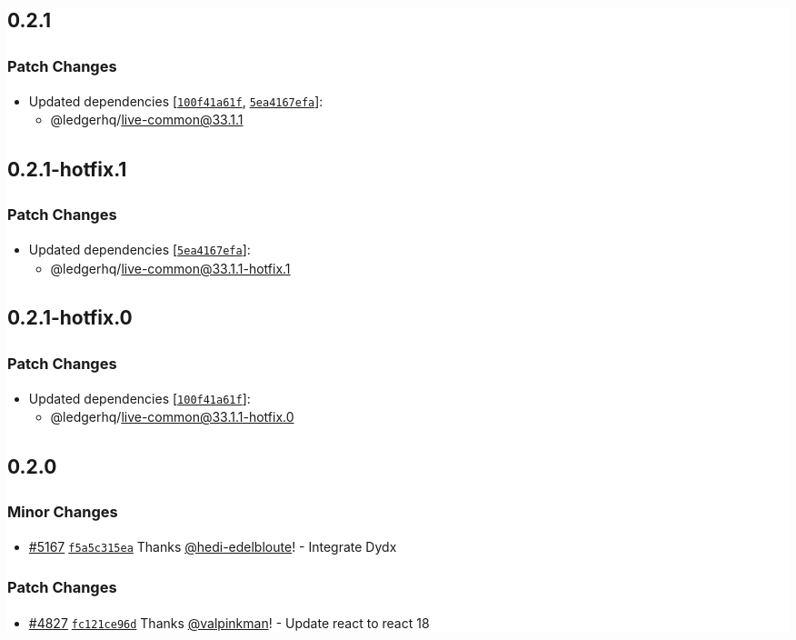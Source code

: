 ## 0.2.1

### Patch Changes

- Updated dependencies [[`100f41a61f`](https://github.com/LedgerHQ/ledger-live/commit/100f41a61f5958e9ba1426ea0b8069c35ea94cb8), [`5ea4167efa`](https://github.com/LedgerHQ/ledger-live/commit/5ea4167efa81a0c8257db03e77e833280ece3feb)]:
  - @ledgerhq/live-common@33.1.1

## 0.2.1-hotfix.1

### Patch Changes

- Updated dependencies [[`5ea4167efa`](https://github.com/LedgerHQ/ledger-live/commit/5ea4167efa81a0c8257db03e77e833280ece3feb)]:
  - @ledgerhq/live-common@33.1.1-hotfix.1

## 0.2.1-hotfix.0

### Patch Changes

- Updated dependencies [[`100f41a61f`](https://github.com/LedgerHQ/ledger-live/commit/100f41a61f5958e9ba1426ea0b8069c35ea94cb8)]:
  - @ledgerhq/live-common@33.1.1-hotfix.0

## 0.2.0

### Minor Changes

- [#5167](https://github.com/LedgerHQ/ledger-live/pull/5167) [`f5a5c315ea`](https://github.com/LedgerHQ/ledger-live/commit/f5a5c315ea2200cd5b52ef3a0b377d1327b1144e) Thanks [@hedi-edelbloute](https://github.com/hedi-edelbloute)! - Integrate Dydx

### Patch Changes

- [#4827](https://github.com/LedgerHQ/ledger-live/pull/4827) [`fc121ce96d`](https://github.com/LedgerHQ/ledger-live/commit/fc121ce96dbcc4f30cfd9836644f778b85f997b7) Thanks [@valpinkman](https://github.com/valpinkman)! - Update react to react 18
